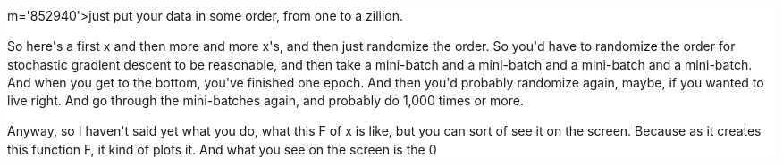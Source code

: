   m='852940'>just</span> <span m='853930'>put</span> <span
  m='854200'>your</span> <span m='854980'>data</span> <span m='855370'>in</span>
  <span m='855610'>some</span> <span m='856120'>order,</span> <span
  m='857760'>from</span> <span m='858040'>one</span> <span m='858300'>to</span>
  <span m='858510'>a</span> <span m='858550'>zillion.</span> </p><p><span
  m='860610'>So</span> <span m='860890'>here's</span> <span m='863040'>a</span>
  <span m='863130'>first</span> <span m='863610'>x</span> <span
  m='864060'>and</span> <span m='864180'>then</span> <span m='864570'>more
  and</span> <span m='865020'>more</span> <span m='865290'>x's,</span> <span
  m='866130'>and</span> <span m='866280'>then</span> <span
  m='867870'>just</span> <span m='868530'>randomize</span> <span
  m='869280'>the</span> <span m='869460'>order.</span> <span
  m='870330'>So</span> <span m='870480'>you'd</span> <span
  m='870660'>have</span> <span m='870840'>to</span> <span
  m='870960'>randomize</span> <span m='871710'>the</span> <span
  m='871830'>order</span> <span m='872160'>for</span> <span
  m='873060'>stochastic</span> <span m='873530'>gradient</span> <span
  m='874050'>descent</span> <span m='874410'>to</span> <span
  m='874500'>be</span> <span m='875370'>reasonable,</span> <span
  m='876540'>and</span> <span m='876690'>then</span> <span
  m='876930'>take</span> <span m='877350'>a</span> <span
  m='877410'>mini-batch</span> <span m='878100'>and</span> <span
  m='878220'>a</span> <span m='878280'>mini-batch</span> <span
  m='878940'>and</span> <span m='879040'>a</span> <span
  m='879120'>mini-batch</span> <span m='879820'>and</span> <span
  m='879920'>a</span> <span m='880020'>mini-batch.</span> <span
  m='880600'>And</span> <span m='880620'>when</span> <span m='880800'>you</span>
  <span m='881160'>get</span> <span m='881370'>to</span> <span
  m='881490'>the</span> <span m='881580'>bottom,</span> <span
  m='881970'>you've</span> <span m='882150'>finished</span> <span
  m='882660'>one</span> <span m='882990'>epoch.</span> <span
  m='884070'>And</span> <span m='884160'>then</span> <span
  m='884370'>you'd</span> <span m='885000'>probably</span> <span
  m='885510'>randomize</span> <span m='886260'>again,</span> <span
  m='886680'>maybe,</span> <span m='887070'>if</span> <span
  m='887280'>you</span> <span m='889750'>wanted</span> <span
  m='890100'>to</span> <span m='890190'>live</span> <span
  m='890460'>right.</span> <span m='891510'>And</span> <span
  m='892410'>go</span> <span m='892650'>through</span> <span
  m='893070'>the</span> <span m='894330'>mini-batches</span> <span
  m='895140'>again,</span> <span m='896040'>and</span> <span
  m='896250'>probably</span> <span m='896760'>do</span> <span
  m='897060'>1,000</span> <span m='897630'>times</span> <span
  m='900060'>or</span> <span m='900210'>more.</span> </p><p><span
  m='901320'>Anyway,</span> <span m='901800'>so</span> <span m='902070'>I</span>
  <span m='902670'>haven't</span> <span m='903090'>said</span> <span
  m='903550'>yet</span> <span m='903820'>what</span> <span m='904260'>you</span>
  <span m='904470'>do,</span> <span m='904820'>what</span> <span
  m='905160'>this</span> <span m='905420'>F</span> <span m='905640'>of</span>
  <span m='905790'>x</span> <span m='906060'>is</span> <span
  m='906240'>like,</span> <span m='906930'>but</span> <span
  m='907500'>you</span> <span m='907620'>can</span> <span m='907800'>sort</span>
  <span m='908040'>of</span> <span m='908130'>see</span> <span
  m='908430'>it</span> <span m='908550'>on</span> <span m='908700'>the</span>
  <span m='908820'>screen.</span> <span m='909870'>Because</span> <span
  m='911070'>as</span> <span m='911310'>it</span> <span
  m='912000'>creates</span> <span m='912590'>this</span> <span
  m='912800'>function</span> <span m='913350'>F,</span> <span
  m='914410'>it</span> <span m='914880'>kind</span> <span m='915120'>of</span>
  <span m='915240'>plots</span> <span m='915840'>it.</span> <span
  m='917150'>And</span> <span m='917340'>what</span> <span m='917610'>you</span>
  <span m='917790'>see</span> <span m='918420'>on</span> <span
  m='918600'>the</span> <span m='918720'>screen</span> <span
  m='919320'>is</span> <span m='921780'>the</span> <span m='921900'>0</span>